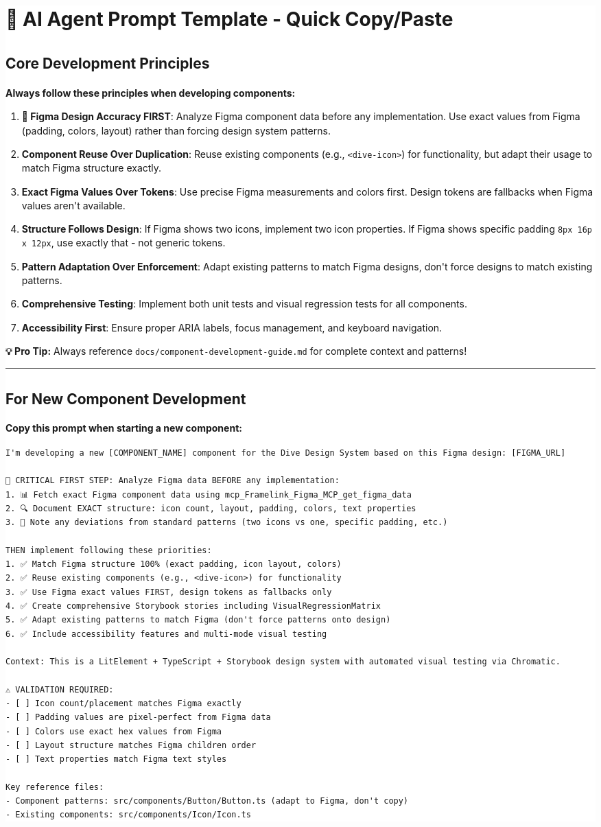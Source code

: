 # 🤖 AI Agent Prompt Template - Quick Copy/Paste


## Core Development Principles

**Always follow these principles when developing components:**

1. **🎯 Figma Design Accuracy FIRST**: Analyze Figma component data before any implementation. Use exact values from Figma (padding, colors, layout) rather than forcing design system patterns.

2. **Component Reuse Over Duplication**: Reuse existing components (e.g., `<dive-icon>`) for functionality, but adapt their usage to match Figma structure exactly.

3. **Exact Figma Values Over Tokens**: Use precise Figma measurements and colors first. Design tokens are fallbacks when Figma values aren't available.

4. **Structure Follows Design**: If Figma shows two icons, implement two icon properties. If Figma shows specific padding `8px 16px 12px`, use exactly that - not generic tokens.

5. **Pattern Adaptation Over Enforcement**: Adapt existing patterns to match Figma designs, don't force designs to match existing patterns.

6. **Comprehensive Testing**: Implement both unit tests and visual regression tests for all components.

7. **Accessibility First**: Ensure proper ARIA labels, focus management, and keyboard navigation.

**💡 Pro Tip:** Always reference `docs/component-development-guide.md` for complete context and patterns!

---

## **For New Component Development**

**Copy this prompt when starting a new component:**

```
I'm developing a new [COMPONENT_NAME] component for the Dive Design System based on this Figma design: [FIGMA_URL]

🚨 CRITICAL FIRST STEP: Analyze Figma data BEFORE any implementation:
1. 📊 Fetch exact Figma component data using mcp_Framelink_Figma_MCP_get_figma_data
2. 🔍 Document EXACT structure: icon count, layout, padding, colors, text properties
3. 📝 Note any deviations from standard patterns (two icons vs one, specific padding, etc.)

THEN implement following these priorities:
1. ✅ Match Figma structure 100% (exact padding, icon layout, colors)
2. ✅ Reuse existing components (e.g., <dive-icon>) for functionality
3. ✅ Use Figma exact values FIRST, design tokens as fallbacks only
4. ✅ Create comprehensive Storybook stories including VisualRegressionMatrix
5. ✅ Adapt existing patterns to match Figma (don't force patterns onto design)
6. ✅ Include accessibility features and multi-mode visual testing

Context: This is a LitElement + TypeScript + Storybook design system with automated visual testing via Chromatic.

⚠️ VALIDATION REQUIRED:
- [ ] Icon count/placement matches Figma exactly
- [ ] Padding values are pixel-perfect from Figma data
- [ ] Colors use exact hex values from Figma
- [ ] Layout structure matches Figma children order
- [ ] Text properties match Figma text styles

Key reference files:
- Component patterns: src/components/Button/Button.ts (adapt to Figma, don't copy)
- Existing components: src/components/Icon/Icon.ts
```